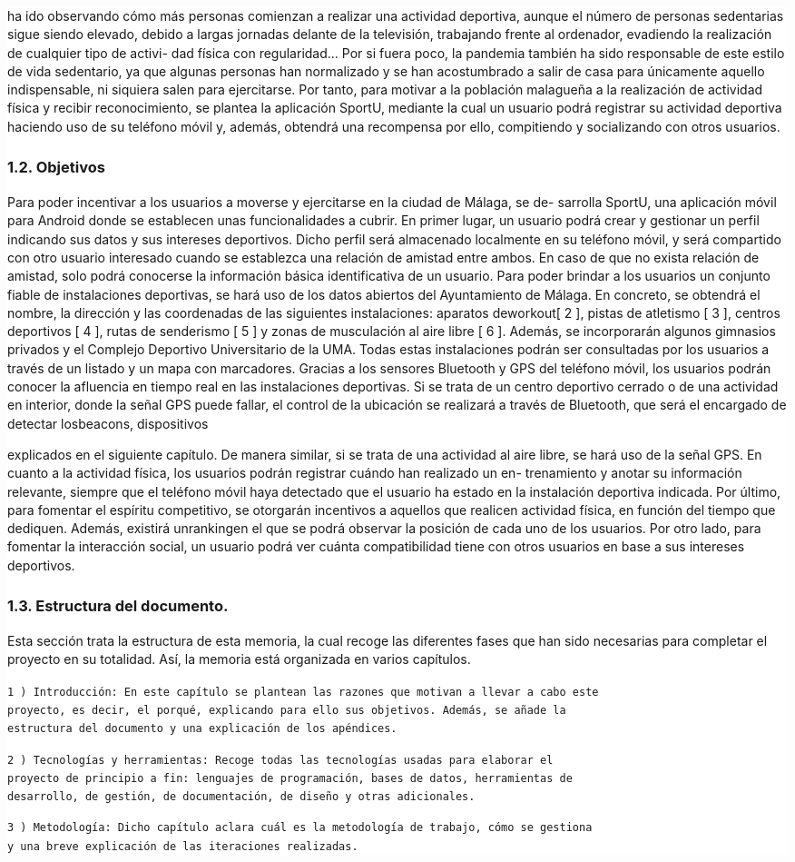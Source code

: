 
ha ido observando cómo más personas comienzan a realizar una actividad deportiva, aunque
el número de personas sedentarias sigue siendo elevado, debido a largas jornadas delante de la
televisión, trabajando frente al ordenador, evadiendo la realización de cualquier tipo de activi-
dad física con regularidad... Por si fuera poco, la pandemia también ha sido responsable de este
estilo de vida sedentario, ya que algunas personas han normalizado y se han acostumbrado a
salir de casa para únicamente aquello indispensable, ni siquiera salen para ejercitarse.
Por tanto, para motivar a la población malagueña a la realización de actividad física y
recibir reconocimiento, se plantea la aplicación SportU, mediante la cual un usuario podrá
registrar su actividad deportiva haciendo uso de su teléfono móvil y, además, obtendrá una
recompensa por ello, compitiendo y socializando con otros usuarios.

### 1.2. Objetivos

Para poder incentivar a los usuarios a moverse y ejercitarse en la ciudad de Málaga, se de-
sarrolla SportU, una aplicación móvil para Android donde se establecen unas funcionalidades
a cubrir.
En primer lugar, un usuario podrá crear y gestionar un perfil indicando sus datos y sus
intereses deportivos. Dicho perfil será almacenado localmente en su teléfono móvil, y será
compartido con otro usuario interesado cuando se establezca una relación de amistad entre
ambos. En caso de que no exista relación de amistad, solo podrá conocerse la información
básica identificativa de un usuario.
Para poder brindar a los usuarios un conjunto fiable de instalaciones deportivas, se hará
uso de los datos abiertos del Ayuntamiento de Málaga. En concreto, se obtendrá el nombre,
la dirección y las coordenadas de las siguientes instalaciones: aparatos deworkout[ 2 ], pistas
de atletismo [ 3 ], centros deportivos [ 4 ], rutas de senderismo [ 5 ] y zonas de musculación al
aire libre [ 6 ]. Además, se incorporarán algunos gimnasios privados y el Complejo Deportivo
Universitario de la UMA. Todas estas instalaciones podrán ser consultadas por los usuarios a
través de un listado y un mapa con marcadores.
Gracias a los sensores Bluetooth y GPS del teléfono móvil, los usuarios podrán conocer
la afluencia en tiempo real en las instalaciones deportivas. Si se trata de un centro deportivo
cerrado o de una actividad en interior, donde la señal GPS puede fallar, el control de la ubicación
se realizará a través de Bluetooth, que será el encargado de detectar losbeacons, dispositivos


explicados en el siguiente capítulo. De manera similar, si se trata de una actividad al aire libre,
se hará uso de la señal GPS.
En cuanto a la actividad física, los usuarios podrán registrar cuándo han realizado un en-
trenamiento y anotar su información relevante, siempre que el teléfono móvil haya detectado
que el usuario ha estado en la instalación deportiva indicada.
Por último, para fomentar el espíritu competitivo, se otorgarán incentivos a aquellos que
realicen actividad física, en función del tiempo que dediquen. Además, existirá unrankingen
el que se podrá observar la posición de cada uno de los usuarios. Por otro lado, para fomentar
la interacción social, un usuario podrá ver cuánta compatibilidad tiene con otros usuarios en
base a sus intereses deportivos.

### 1.3. Estructura del documento.

Esta sección trata la estructura de esta memoria, la cual recoge las diferentes fases que han
sido necesarias para completar el proyecto en su totalidad. Así, la memoria está organizada en
varios capítulos.

```
1 ) Introducción: En este capítulo se plantean las razones que motivan a llevar a cabo este
proyecto, es decir, el porqué, explicando para ello sus objetivos. Además, se añade la
estructura del documento y una explicación de los apéndices.
```
```
2 ) Tecnologías y herramientas: Recoge todas las tecnologías usadas para elaborar el
proyecto de principio a fin: lenguajes de programación, bases de datos, herramientas de
desarrollo, de gestión, de documentación, de diseño y otras adicionales.
```
```
3 ) Metodología: Dicho capítulo aclara cuál es la metodología de trabajo, cómo se gestiona
y una breve explicación de las iteraciones realizadas.
```
```
```